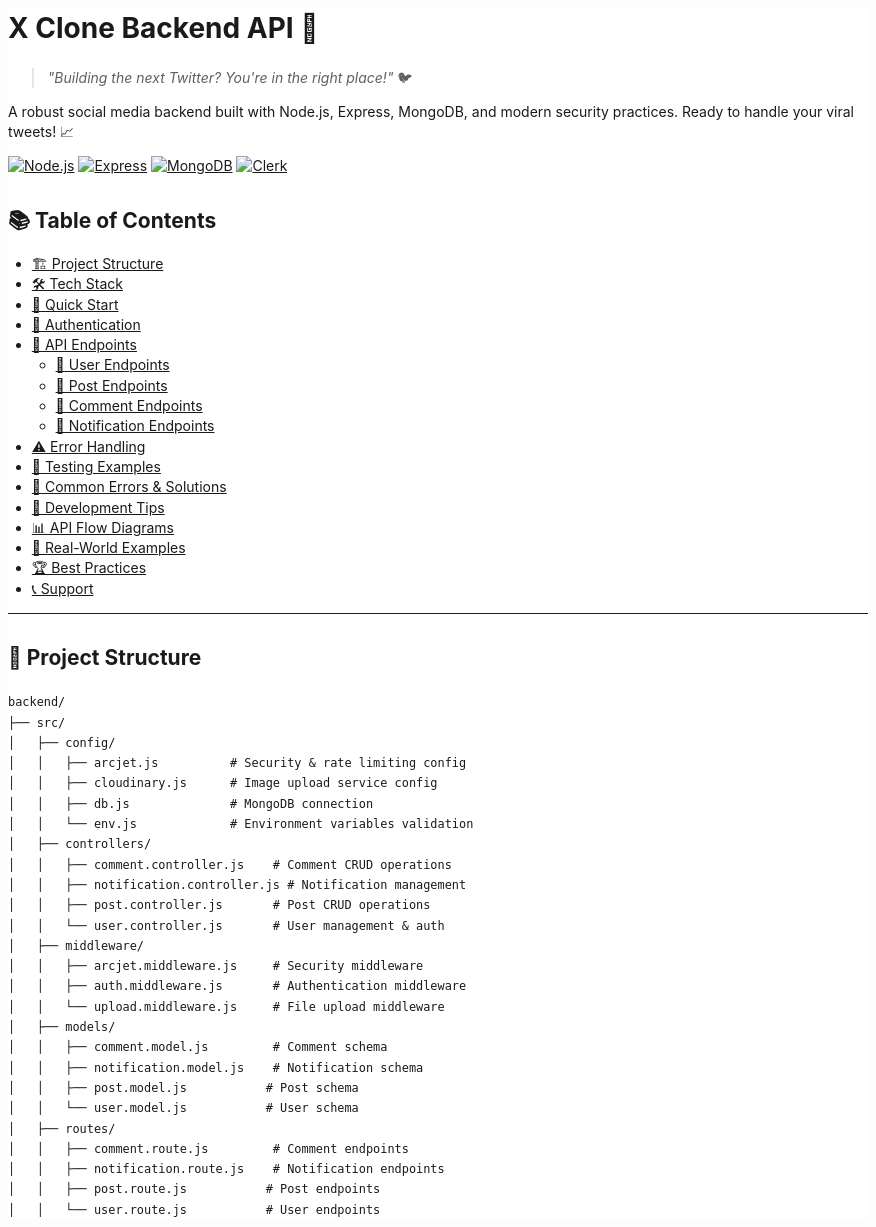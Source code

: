 # X Clone Backend API 🚀

> *"Building the next Twitter? You're in the right place!"* 🐦

A robust social media backend built with Node.js, Express, MongoDB, and modern security practices. Ready to handle your viral tweets! 📈

[![Node.js](https://img.shields.io/badge/Node.js-18+-green.svg)](https://nodejs.org/)
[![Express](https://img.shields.io/badge/Express-5.1.0-blue.svg)](https://expressjs.com/)
[![MongoDB](https://img.shields.io/badge/MongoDB-Latest-green.svg)](https://mongodb.com/)
[![Clerk](https://img.shields.io/badge/Auth-Clerk-purple.svg)](https://clerk.dev/)

## 📚 Table of Contents

- [🏗️ Project Structure](#️-project-structure)
- [🛠️ Tech Stack](#️-tech-stack)
- [🚀 Quick Start](#-quick-start)
- [🔐 Authentication](#-authentication)
- [📡 API Endpoints](#-api-endpoints)
  - [👤 User Endpoints](#-user-endpoints)
  - [📝 Post Endpoints](#-post-endpoints)
  - [💬 Comment Endpoints](#-comment-endpoints)
  - [🔔 Notification Endpoints](#-notification-endpoints)
- [⚠️ Error Handling](#️-error-handling)
- [🧪 Testing Examples](#-testing-examples)
- [🚨 Common Errors & Solutions](#-common-errors--solutions)
- [🔧 Development Tips](#-development-tips)
- [📊 API Flow Diagrams](#-api-flow-diagrams)
- [🎯 Real-World Examples](#-real-world-examples)
- [🏆 Best Practices](#-best-practices)
- [📞 Support](#-support)

---

## 📁 Project Structure

```
backend/
├── src/
│   ├── config/
│   │   ├── arcjet.js          # Security & rate limiting config
│   │   ├── cloudinary.js      # Image upload service config
│   │   ├── db.js              # MongoDB connection
│   │   └── env.js             # Environment variables validation
│   ├── controllers/
│   │   ├── comment.controller.js    # Comment CRUD operations
│   │   ├── notification.controller.js # Notification management
│   │   ├── post.controller.js       # Post CRUD operations
│   │   └── user.controller.js       # User management & auth
│   ├── middleware/
│   │   ├── arcjet.middleware.js     # Security middleware
│   │   ├── auth.middleware.js       # Authentication middleware
│   │   └── upload.middleware.js     # File upload middleware
│   ├── models/
│   │   ├── comment.model.js         # Comment schema
│   │   ├── notification.model.js    # Notification schema
│   │   ├── post.model.js           # Post schema
│   │   └── user.model.js           # User schema
│   ├── routes/
│   │   ├── comment.route.js         # Comment endpoints
│   │   ├── notification.route.js    # Notification endpoints
│   │   ├── post.route.js           # Post endpoints
│   │   └── user.route.js           # User endpoints
```